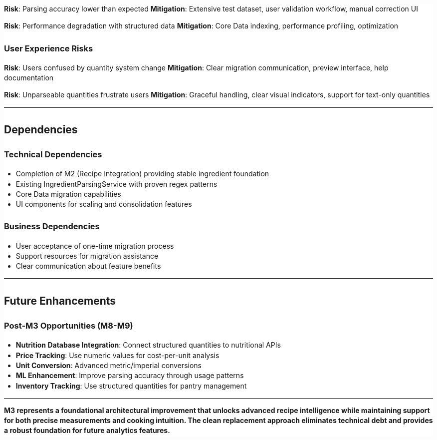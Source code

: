 **Risk**: Parsing accuracy lower than expected
**Mitigation**: Extensive test dataset, user validation workflow, manual correction UI

**Risk**: Performance degradation with structured data
**Mitigation**: Core Data indexing, performance profiling, optimization

### User Experience Risks
**Risk**: Users confused by quantity system change
**Mitigation**: Clear migration communication, preview interface, help documentation

**Risk**: Unparseable quantities frustrate users
**Mitigation**: Graceful handling, clear visual indicators, support for text-only quantities

---

## Dependencies

### Technical Dependencies
- Completion of M2 (Recipe Integration) providing stable ingredient foundation
- Existing IngredientParsingService with proven regex patterns
- Core Data migration capabilities
- UI components for scaling and consolidation features

### Business Dependencies
- User acceptance of one-time migration process
- Support resources for migration assistance
- Clear communication about feature benefits

---

## Future Enhancements

### Post-M3 Opportunities (M8-M9)
- **Nutrition Database Integration**: Connect structured quantities to nutritional APIs
- **Price Tracking**: Use numeric values for cost-per-unit analysis
- **Unit Conversion**: Advanced metric/imperial conversions
- **ML Enhancement**: Improve parsing accuracy through usage patterns
- **Inventory Tracking**: Use structured quantities for pantry management

---

**M3 represents a foundational architectural improvement that unlocks advanced recipe intelligence while maintaining support for both precise measurements and cooking intuition. The clean replacement approach eliminates technical debt and provides a robust foundation for future analytics features.**